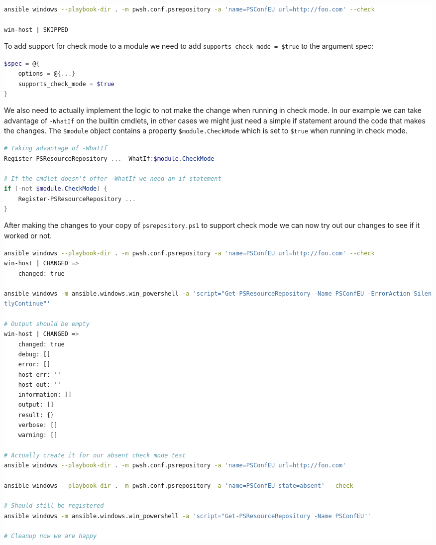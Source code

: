 ```bash
ansible windows --playbook-dir . -m pwsh.conf.psrepository -a 'name=PSConfEU url=http://foo.com' --check

win-host | SKIPPED
```

To add support for check mode to a module we need to add `supports_check_mode = $true` to the argument spec:

```powershell
$spec = @{
    options = @{...}
    supports_check_mode = $true
}
```

We also need to actually implement the logic to not make the change when running in check mode.
In our example we can take advantage of `-WhatIf` on the builtin cmdlets, in other cases we might just need a simple if statement around the code that makes the changes.
The `$module` object contains a property `$module.CheckMode` which is set to `$true` when running in check mode.

```powershell
# Taking advantage of -WhatIf
Register-PSResourceRepository ... -WhatIf:$module.CheckMode

# If the cmdlet doesn't offer -WhatIf we need an if statement
if (-not $module.CheckMode) {
    Register-PSResourceRepository ...
}
```

After making the changes to your copy of `psrepository.ps1` to support check mode we can now try out our changes to see if it worked or not.

```bash
ansible windows --playbook-dir . -m pwsh.conf.psrepository -a 'name=PSConfEU url=http://foo.com' --check
win-host | CHANGED =>
    changed: true

ansible windows -m ansible.windows.win_powershell -a 'script="Get-PSResourceRepository -Name PSConfEU -ErrorAction SilentlyContinue"'

# Output should be empty
win-host | CHANGED =>
    changed: true
    debug: []
    error: []
    host_err: ''
    host_out: ''
    information: []
    output: []
    result: {}
    verbose: []
    warning: []

# Actually create it for our absent check mode test
ansible windows --playbook-dir . -m pwsh.conf.psrepository -a 'name=PSConfEU url=http://foo.com'

ansible windows --playbook-dir . -m pwsh.conf.psrepository -a 'name=PSConfEU state=absent' --check

# Should still be registered
ansible windows -m ansible.windows.win_powershell -a 'script="Get-PSResourceRepository -Name PSConfEU"'

# Cleanup now we are happy
```